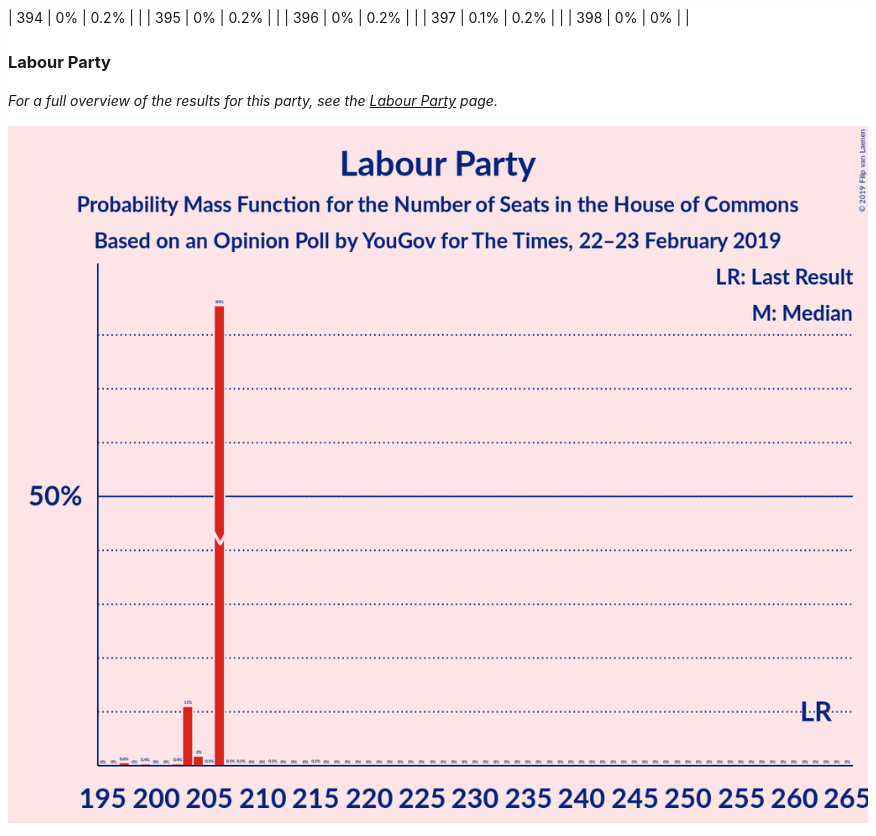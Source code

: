 | 394 | 0% | 0.2% |  |
| 395 | 0% | 0.2% |  |
| 396 | 0% | 0.2% |  |
| 397 | 0.1% | 0.2% |  |
| 398 | 0% | 0% |  |

### Labour Party

*For a full overview of the results for this party, see the [Labour Party](party-labourparty.html) page.*

![Graph with seats probability mass function not yet produced](2019-02-23-YouGov-seats-pmf-labourparty.png "Seats Probability Mass Function")
